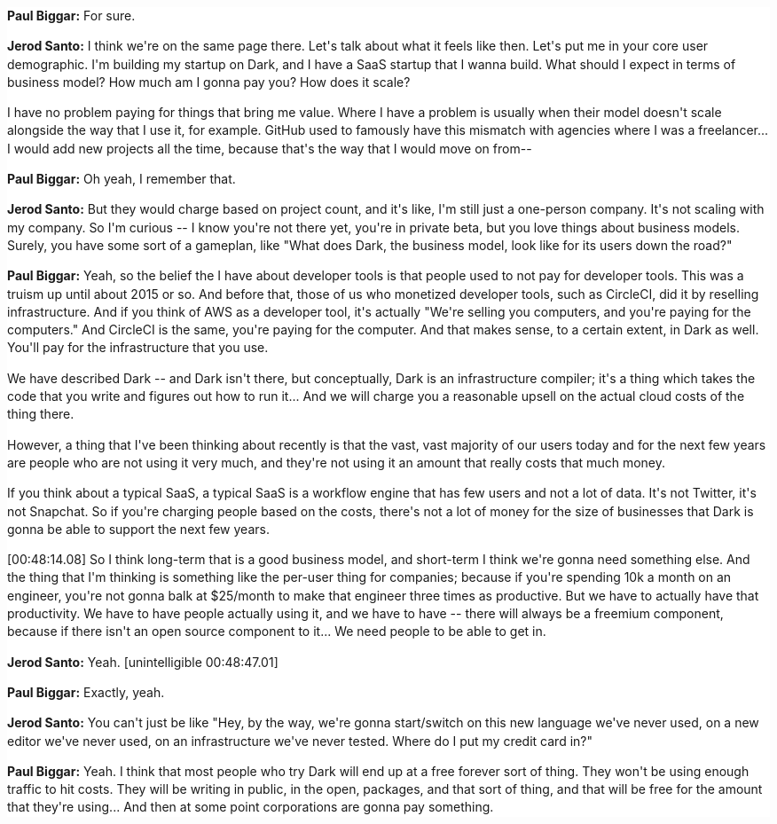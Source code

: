 **Paul Biggar:** For sure.

**Jerod Santo:** I think we're on the same page there. Let's talk about what it feels like then. Let's put me in your core user demographic. I'm building my startup on Dark, and I have a SaaS startup that I wanna build. What should I expect in terms of business model? How much am I gonna pay you? How does it scale?

I have no problem paying for things that bring me value. Where I have a problem is usually when their model doesn't scale alongside the way that I use it, for example. GitHub used to famously have this mismatch with agencies where I was a freelancer... I would add new projects all the time, because that's the way that I would move on from--

**Paul Biggar:** Oh yeah, I remember that.

**Jerod Santo:** But they would charge based on project count, and it's like, I'm still just a one-person company. It's not scaling with my company. So I'm curious -- I know you're not there yet, you're in private beta, but you love things about business models. Surely, you have some sort of a gameplan, like "What does Dark, the business model, look like for its users down the road?"

**Paul Biggar:** Yeah, so the belief the I have about developer tools is that people used to not pay for developer tools. This was a truism up until about 2015 or so. And before that, those of us who monetized developer tools, such as CircleCI, did it by reselling infrastructure. And if you think of AWS as a developer tool, it's actually "We're selling you computers, and you're paying for the computers." And CircleCI is the same, you're paying for the computer. And that makes sense, to a certain extent, in Dark as well. You'll pay for the infrastructure that you use.

We have described Dark -- and Dark isn't there, but conceptually, Dark is an infrastructure compiler; it's a thing which takes the code that you write and figures out how to run it... And we will charge you a reasonable upsell on the actual cloud costs of the thing there.

However, a thing that I've been thinking about recently is that the vast, vast majority of our users today and for the next few years are people who are not using it very much, and they're not using it an amount that really costs that much money.

If you think about a typical SaaS, a typical SaaS is a workflow engine that has few users and not a lot of data. It's not Twitter, it's not Snapchat. So if you're charging people based on the costs, there's not a lot of money for the size of businesses that Dark is gonna be able to support the next few years.

\[00:48:14.08\] So I think long-term that is a good business model, and short-term I think we're gonna need something else. And the thing that I'm thinking is something like the per-user thing for companies; because if you're spending 10k a month on an engineer, you're not gonna balk at $25/month to make that engineer three times as productive. But we have to actually have that productivity. We have to have people actually using it, and we have to have -- there will always be a freemium component, because if there isn't an open source component to it... We need people to be able to get in.

**Jerod Santo:** Yeah. \[unintelligible 00:48:47.01\]

**Paul Biggar:** Exactly, yeah.

**Jerod Santo:** You can't just be like "Hey, by the way, we're gonna start/switch on this new language we've never used, on a new editor we've never used, on an infrastructure we've never tested. Where do I put my credit card in?"

**Paul Biggar:** Yeah. I think that most people who try Dark will end up at a free forever sort of thing. They won't be using enough traffic to hit costs. They will be writing in public, in the open, packages, and that sort of thing, and that will be free for the amount that they're using... And then at some point corporations are gonna pay something.
